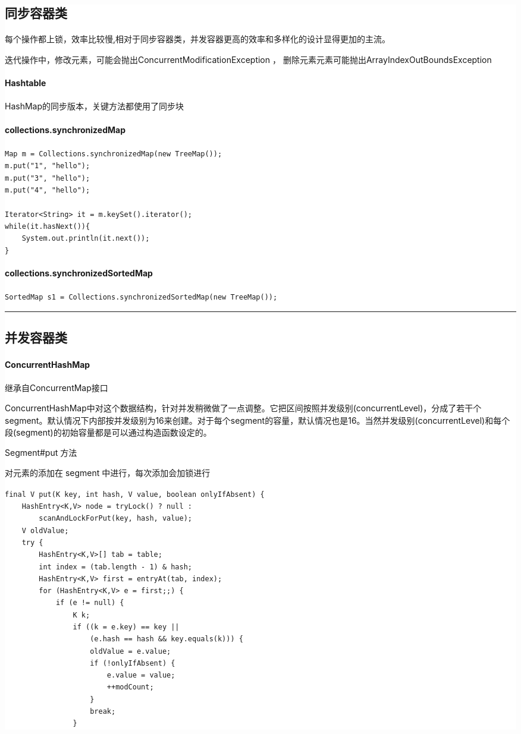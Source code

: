 
## 同步容器类


每个操作都上锁，效率比较慢,相对于同步容器类，并发容器更高的效率和多样化的设计显得更加的主流。

迭代操作中，修改元素，可能会抛出ConcurrentModificationException ，
删除元素元素可能抛出ArrayIndexOutBoundsException  


#### Hashtable

HashMap的同步版本，关键方法都使用了同步块

#### collections.synchronizedMap

```
Map m = Collections.synchronizedMap(new TreeMap());
m.put("1", "hello");
m.put("3", "hello");
m.put("4", "hello");

Iterator<String> it = m.keySet().iterator();
while(it.hasNext()){
    System.out.println(it.next());
}
```


#### collections.synchronizedSortedMap

`SortedMap s1 = Collections.synchronizedSortedMap(new TreeMap());`

 
------

## 并发容器类

#### ConcurrentHashMap

继承自ConcurrentMap接口

ConcurrentHashMap中对这个数据结构，针对并发稍微做了一点调整。它把区间按照并发级别(concurrentLevel)，分成了若干个segment。默认情况下内部按并发级别为16来创建。对于每个segment的容量，默认情况也是16。当然并发级别(concurrentLevel)和每个段(segment)的初始容量都是可以通过构造函数设定的。


Segment#put 方法

对元素的添加在 segment 中进行，每次添加会加锁进行
```
final V put(K key, int hash, V value, boolean onlyIfAbsent) {
    HashEntry<K,V> node = tryLock() ? null :
        scanAndLockForPut(key, hash, value);
    V oldValue;
    try {
        HashEntry<K,V>[] tab = table;
        int index = (tab.length - 1) & hash;
        HashEntry<K,V> first = entryAt(tab, index);
        for (HashEntry<K,V> e = first;;) {
            if (e != null) {
                K k;
                if ((k = e.key) == key ||
                    (e.hash == hash && key.equals(k))) {
                    oldValue = e.value;
                    if (!onlyIfAbsent) {
                        e.value = value;
                        ++modCount;
                    }
                    break;
                }
```